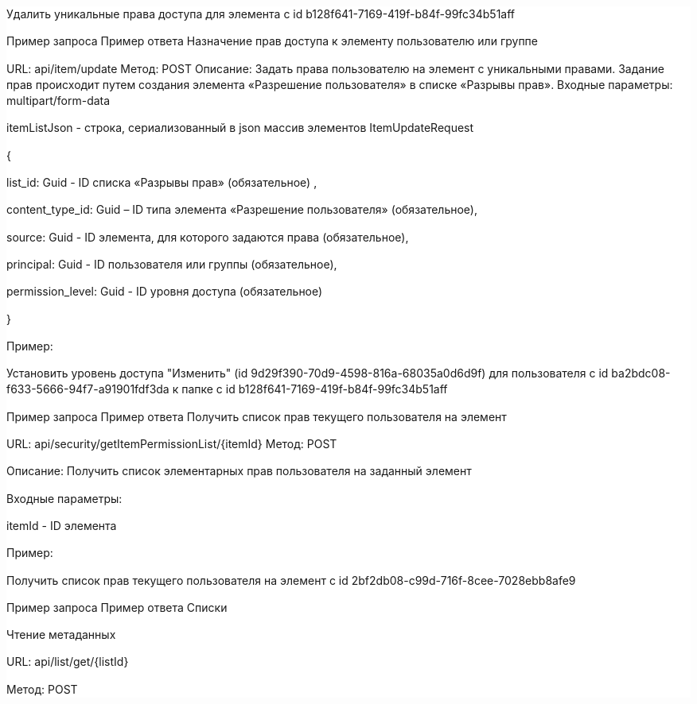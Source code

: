 Удалить уникальные права доступа для элемента с id b128f641-7169-419f-b84f-99fc34b51aff

Пример запроса
Пример ответа
Назначение прав доступа к элементу пользователю или группе

URL: api/item/update
Метод: POST
Описание: Задать права пользователю на элемент с уникальными правами. Задание прав происходит путем создания элемента «Разрешение пользователя» в списке «Разрывы прав».
Входные параметры:
multipart/form-data

  itemListJson - строка, сериализованный в json массив элементов ItemUpdateRequest


{

  list_id: Guid -  ID списка «Разрывы прав» (обязательное) ,

  content_type_id: Guid – ID типа элемента «Разрешение пользователя» (обязательное),

  source: Guid -  ID элемента, для которого задаются права (обязательное),

  principal: Guid -  ID пользователя или группы (обязательное),

  permission_level: Guid -  ID уровня доступа (обязательное)

}

Пример:

Установить уровень доступа "Изменить" (id 9d29f390-70d9-4598-816a-68035a0d6d9f) для пользователя с id ba2bdc08-f633-5666-94f7-a91901fdf3da к папке с id b128f641-7169-419f-b84f-99fc34b51aff

Пример запроса
Пример ответа
Получить список прав текущего пользователя на элемент

URL: api/security/getItemPermissionList/{itemId}
Метод: POST

Описание: Получить список элементарных прав пользователя на заданный элемент

Входные параметры:

itemId - ID элемента

Пример:

Получить список прав текущего пользователя на элемент с id 2bf2db08-c99d-716f-8cee-7028ebb8afe9

Пример запроса
Пример ответа
Списки

Чтение метаданных

URL: api/list/get/{listId}

Метод: POST

